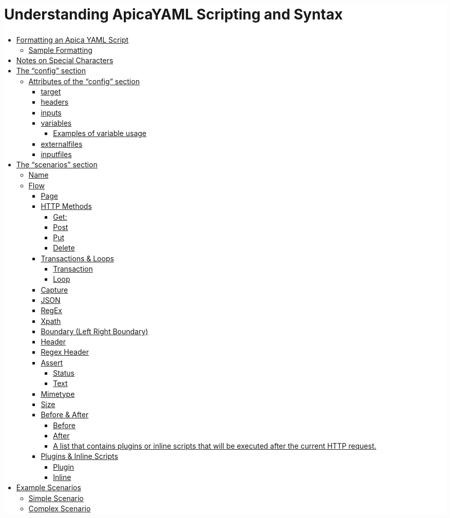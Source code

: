 # Understanding ApicaYAML Scripting and Syntax

* [Formatting an Apica YAML Script](broken-reference)
  * [Sample Formatting](broken-reference)
* [Notes on Special Characters](broken-reference)
* [The “config” section](broken-reference)
  * [Attributes of the “config” section](broken-reference)
    * [target](broken-reference)
    * [headers](broken-reference)
    * [inputs](broken-reference)
    * [variables](broken-reference)
      * [Examples of variable usage](broken-reference)
    * [externalfiles](broken-reference)
    * [inputfiles](broken-reference)
* [The “scenarios” section](broken-reference)
  * [Name](broken-reference)
  * [Flow](broken-reference)
    * [Page](broken-reference)
    * [HTTP Methods](broken-reference)
      * [Get:](broken-reference)
      * [Post](broken-reference)
      * [Put](broken-reference)
      * [Delete](broken-reference)
    * [Transactions & Loops](broken-reference)
      * [Transaction](broken-reference)
      * [Loop](broken-reference)
    * [Capture](broken-reference)
    * [JSON](broken-reference)
    * [RegEx](broken-reference)
    * [Xpath](broken-reference)
    * [Boundary (Left Right Boundary)](broken-reference)
    * [Header](broken-reference)
    * [Regex Header](broken-reference)
    * [Assert](broken-reference)
      * [Status](broken-reference)
      * [Text](broken-reference)
    * [Mimetype](broken-reference)
    * [Size](broken-reference)
    * [Before & After](broken-reference)
      * [Before](broken-reference)
      * [After](broken-reference)
      * [A list that contains plugins or inline scripts that will be executed after the current HTTP request.](broken-reference)
    * [Plugins & Inline Scripts](broken-reference)
      * [Plugin](broken-reference)
      * [Inline](broken-reference)
* [Example Scenarios](broken-reference)
  * [Simple Scenario](broken-reference)
  * [Complex Scenario](broken-reference)

